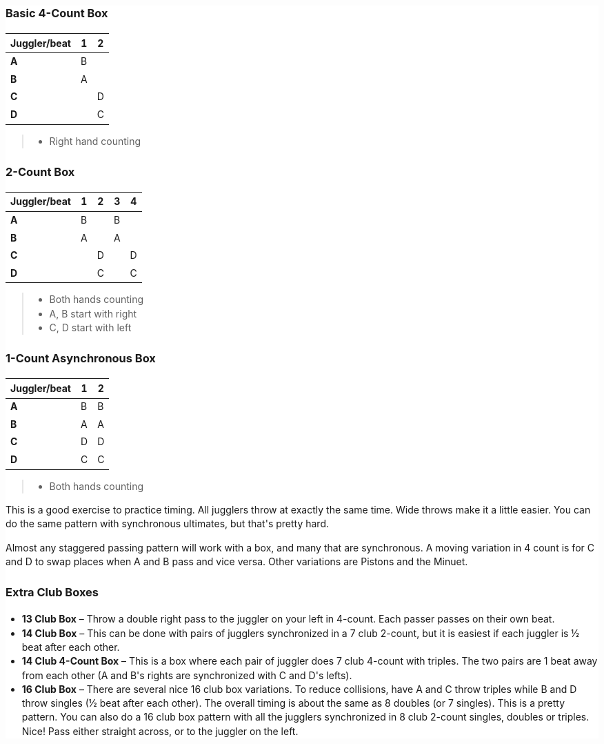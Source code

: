 ### Basic 4-Count Box

| **Juggler/beat** | **1** | **2** |
|-------------|-------|-------|
| **A**       | B     |       |
| **B**       | A     |       |
| **C**       |       | D     |
| **D**       |       | C     |

> * Right hand counting

### 2-Count Box

| **Juggler/beat** | **1** | **2** | **3** | **4** |
|-------------|-------|-------|-------|-------|
| **A**       | B     |       | B     |       |
| **B**       | A     |       | A     |       |
| **C**       |       | D     |       | D     |
| **D**       |       | C     |       | C     |

> * Both hands counting
> * A, B start with right
> * C, D start with left

### 1-Count Asynchronous Box

| **Juggler/beat** | **1** | **2** |
|-------------|-------|-------|
| **A**       | B     | B     |
| **B**       | A     | A     |
| **C**       | D     | D     |
| **D**       | C     | C     |

> * Both hands counting

This is a good exercise to practice timing. All jugglers throw at exactly the
same time. Wide throws make it a little easier. You can do the same pattern with
synchronous ultimates, but that's pretty hard.

Almost any staggered passing pattern will work with a box, and many that are
synchronous. A moving variation in 4 count is for C and D to swap places when A
and B pass and vice versa. Other variations are Pistons and the Minuet.

### Extra Club Boxes

* **13 Club Box** – Throw a double right pass to the juggler on your left in
    4-count. Each passer passes on their own beat.
* **14 Club Box** – This can be done with pairs of jugglers synchronized in a 7
    club 2-count, but it is easiest if each juggler is ½ beat after each other.
* **14 Club 4-Count Box** – This is a box where each pair of juggler does 7
    club 4-count with triples. The two pairs are 1 beat away from each other (A
    and B's rights are synchronized with C and D's lefts).
* **16 Club Box** – There are several nice 16 club box variations. To reduce
    collisions, have A and C throw triples while B and D throw singles (½ beat
    after each other). The overall timing is about the same as 8 doubles (or 7
    singles). This is a pretty pattern. You can also do a 16 club box pattern
    with all the jugglers synchronized in 8 club 2-count singles, doubles or
    triples. Nice! Pass either straight across, or to the juggler on the left.